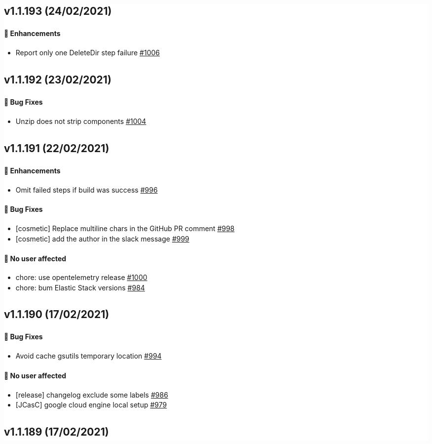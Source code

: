 ## v1.1.193 (24/02/2021)

#### 🚀 Enhancements

-  Report only one DeleteDir step failure [#1006](https://github.com/elastic/apm-pipeline-library/pull/1006)

## v1.1.192 (23/02/2021)

#### 🐛 Bug Fixes

-  Unzip does not strip components [#1004](https://github.com/elastic/apm-pipeline-library/pull/1004)

## v1.1.191 (22/02/2021)

#### 🚀 Enhancements

-  Omit failed steps if build was success [#996](https://github.com/elastic/apm-pipeline-library/pull/996)

#### 🐛 Bug Fixes

-  [cosmetic] Replace multiline chars in the GitHub PR comment [#998](https://github.com/elastic/apm-pipeline-library/pull/998)
-  [cosmetic] add the author in the slack message [#999](https://github.com/elastic/apm-pipeline-library/pull/999)

#### 🙈 No user affected

-  chore: use opentelemetry release [#1000](https://github.com/elastic/apm-pipeline-library/pull/1000)
-  chore: bum Elastic Stack versions [#984](https://github.com/elastic/apm-pipeline-library/pull/984)

## v1.1.190 (17/02/2021)

#### 🐛 Bug Fixes

-  Avoid cache gsutils temporary location [#994](https://github.com/elastic/apm-pipeline-library/pull/994)

#### 🙈 No user affected

-  [release] changelog exclude some labels [#986](https://github.com/elastic/apm-pipeline-library/pull/986)
-  [JCasC] google cloud engine local setup [#979](https://github.com/elastic/apm-pipeline-library/pull/979)

## v1.1.189 (17/02/2021)

